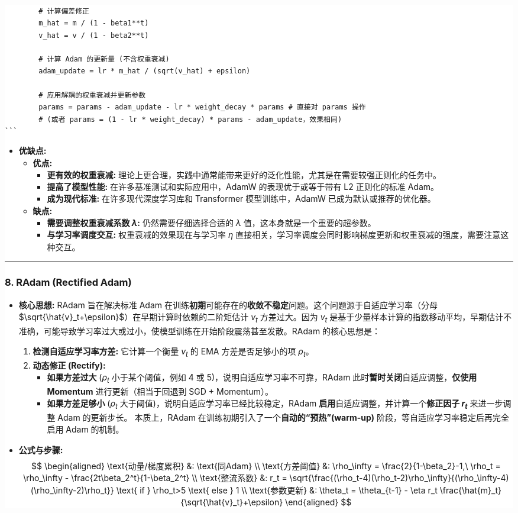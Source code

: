             # 计算偏差修正
            m_hat = m / (1 - beta1**t)
            v_hat = v / (1 - beta2**t)

            # 计算 Adam 的更新量 (不含权重衰减)
            adam_update = lr * m_hat / (sqrt(v_hat) + epsilon)

            # 应用解耦的权重衰减并更新参数
            params = params - adam_update - lr * weight_decay * params # 直接对 params 操作
            # (或者 params = (1 - lr * weight_decay) * params - adam_update，效果相同)
    ```

*   **优缺点:**
    *   **优点:**
        *   **更有效的权重衰减:** 理论上更合理，实践中通常能带来更好的泛化性能，尤其是在需要较强正则化的任务中。
        *   **提高了模型性能:** 在许多基准测试和实际应用中，AdamW 的表现优于或等于带有 L2 正则化的标准 Adam。
        *   **成为现代标准:** 在许多现代深度学习库和 Transformer 模型训练中，AdamW 已成为默认或推荐的优化器。
    *   **缺点:**
        *   **需要调整权重衰减系数 $\lambda$:** 仍然需要仔细选择合适的 $\lambda$ 值，这本身就是一个重要的超参数。
        *   **与学习率调度交互:** 权重衰减的效果现在与学习率 $\eta$ 直接相关，学习率调度会同时影响梯度更新和权重衰减的强度，需要注意这种交互。

---

### **8. RAdam (Rectified Adam)**

*   **核心思想:**
    RAdam 旨在解决标准 Adam 在训练**初期**可能存在的**收敛不稳定**问题。这个问题源于自适应学习率（分母 $\sqrt{\hat{v}_t+\epsilon}$）在早期计算时依赖的二阶矩估计 $v_t$ 方差过大。因为 $v_t$ 是基于少量样本计算的指数移动平均，早期估计不准确，可能导致学习率过大或过小，使模型训练在开始阶段震荡甚至发散。RAdam 的核心思想是：
    
    1.  **检测自适应学习率方差:** 它计算一个衡量 $v_t$ 的 EMA 方差是否足够小的项 $\rho_t$。
    2.  **动态修正 (Rectify):**
        *   **如果方差过大** ($\rho_t$ 小于某个阈值，例如 4 或 5)，说明自适应学习率不可靠，RAdam 此时**暂时关闭**自适应调整，**仅使用 Momentum** 进行更新（相当于回退到 SGD + Momentum）。
        *   **如果方差足够小** ($\rho_t$ 大于阈值)，说明自适应学习率已经比较稳定，RAdam **启用**自适应调整，并计算一个**修正因子 $r_t$** 来进一步调整 Adam 的更新步长。
        本质上，RAdam 在训练初期引入了一个**自动的“预热”(warm-up)** 阶段，等自适应学习率稳定后再完全启用 Adam 的机制。
    
*   **公式与步骤:**
    $$
    \begin{aligned}
    \text{动量/梯度累积} &: \text{同Adam} \\
    \text{方差阈值} &: \rho_\infty = \frac{2}{1-\beta_2}-1,\ \rho_t = \rho_\infty - \frac{2t\beta_2^t}{1-\beta_2^t} \\
    \text{整流系数} &: r_t = \sqrt{\frac{(\rho_t-4)(\rho_t-2)\rho_\infty}{(\rho_\infty-4)(\rho_\infty-2)\rho_t}} \text{ if } \rho_t>5 \text{ else } 1 \\
    \text{参数更新} &: \theta_t = \theta_{t-1} - \eta r_t \frac{\hat{m}_t}{\sqrt{\hat{v}_t}+\epsilon}
    \end{aligned}
    $$
    